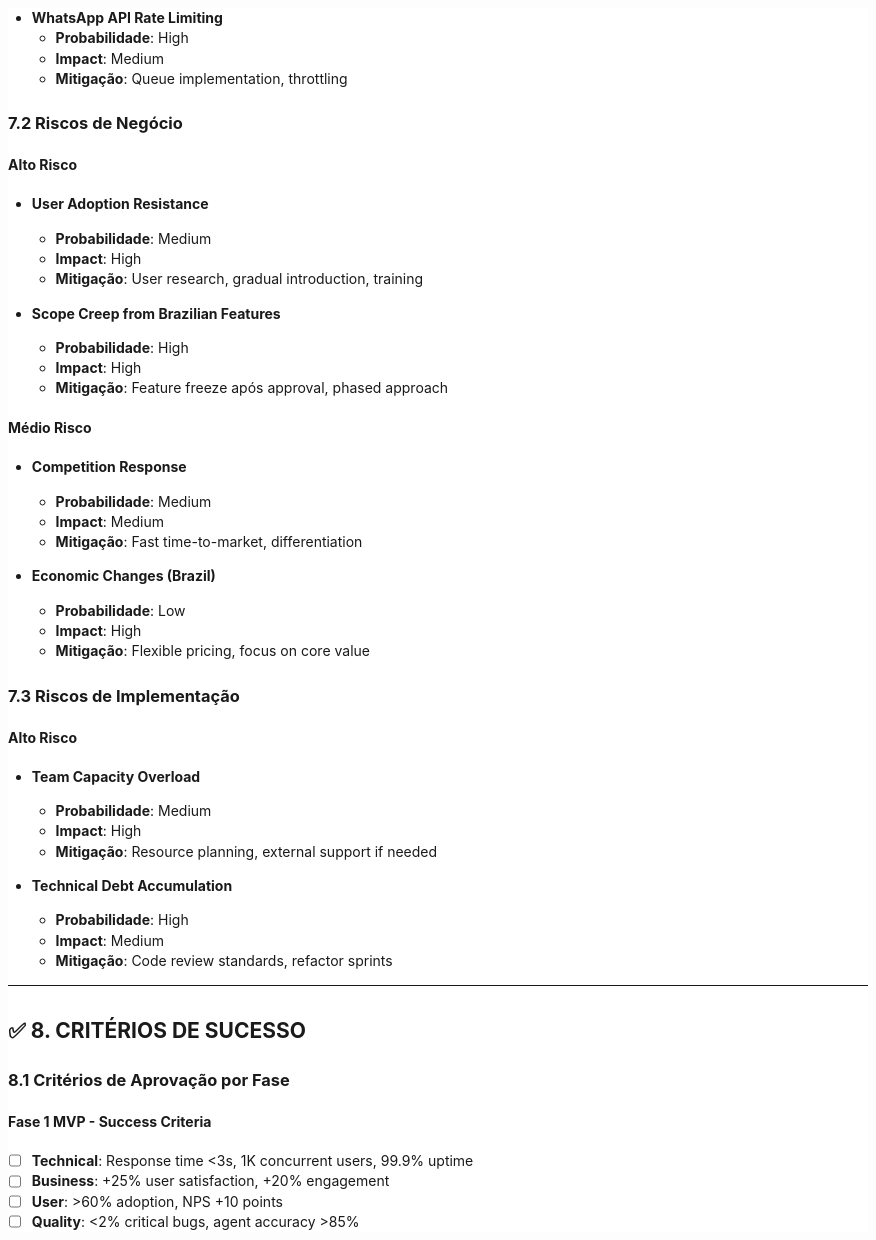 - **WhatsApp API Rate Limiting**
  - **Probabilidade**: High
  - **Impact**: Medium
  - **Mitigação**: Queue implementation, throttling

### 7.2 Riscos de Negócio

#### **Alto Risco**
- **User Adoption Resistance**
  - **Probabilidade**: Medium
  - **Impact**: High
  - **Mitigação**: User research, gradual introduction, training

- **Scope Creep from Brazilian Features**
  - **Probabilidade**: High
  - **Impact**: High  
  - **Mitigação**: Feature freeze após approval, phased approach

#### **Médio Risco**
- **Competition Response**
  - **Probabilidade**: Medium
  - **Impact**: Medium
  - **Mitigação**: Fast time-to-market, differentiation

- **Economic Changes (Brazil)**
  - **Probabilidade**: Low
  - **Impact**: High
  - **Mitigação**: Flexible pricing, focus on core value

### 7.3 Riscos de Implementação

#### **Alto Risco**
- **Team Capacity Overload**
  - **Probabilidade**: Medium
  - **Impact**: High
  - **Mitigação**: Resource planning, external support if needed

- **Technical Debt Accumulation**
  - **Probabilidade**: High
  - **Impact**: Medium
  - **Mitigação**: Code review standards, refactor sprints

---

## ✅ **8. CRITÉRIOS DE SUCESSO**

### 8.1 Critérios de Aprovação por Fase

#### **Fase 1 MVP - Success Criteria**
- [ ] **Technical**: Response time <3s, 1K concurrent users, 99.9% uptime
- [ ] **Business**: +25% user satisfaction, +20% engagement
- [ ] **User**: >60% adoption, NPS +10 points
- [ ] **Quality**: <2% critical bugs, agent accuracy >85%
